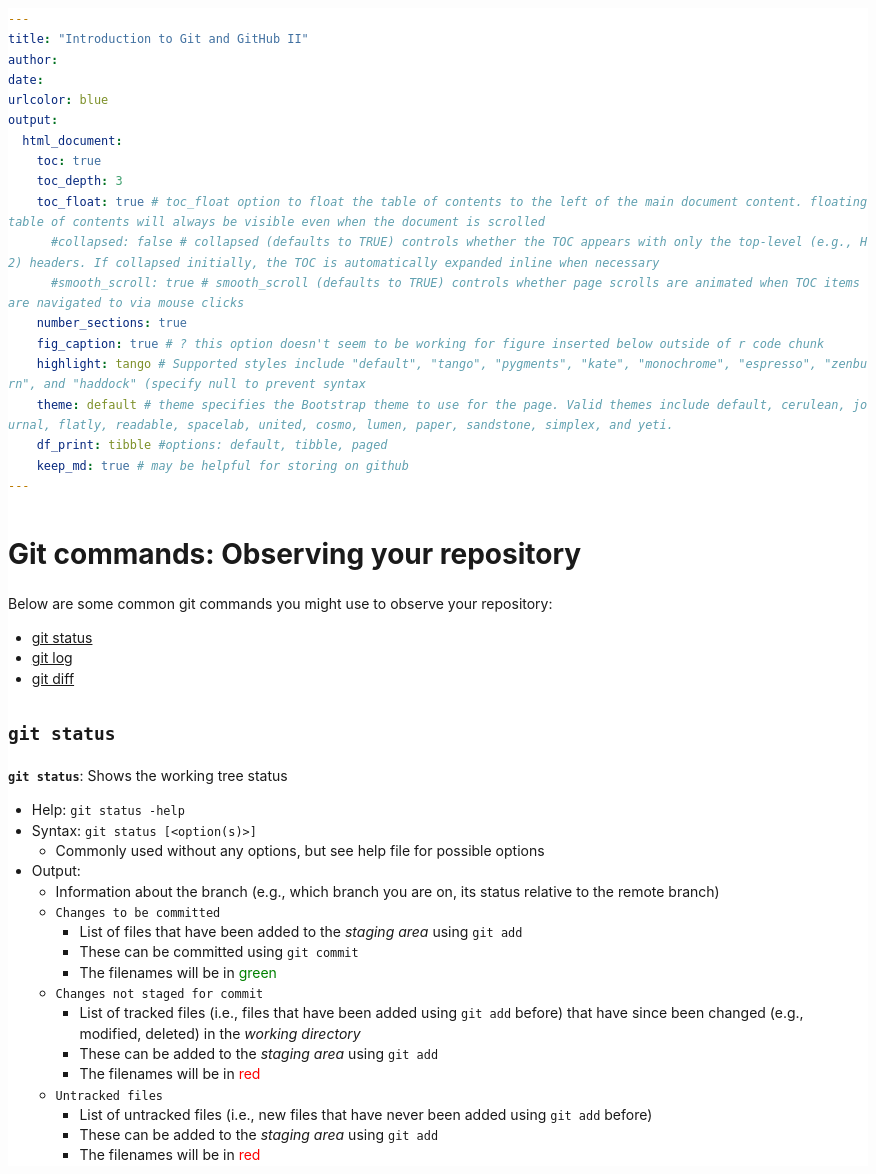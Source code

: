 ```yaml
---
title: "Introduction to Git and GitHub II"
author: 
date: 
urlcolor: blue
output: 
  html_document:
    toc: true
    toc_depth: 3
    toc_float: true # toc_float option to float the table of contents to the left of the main document content. floating table of contents will always be visible even when the document is scrolled
      #collapsed: false # collapsed (defaults to TRUE) controls whether the TOC appears with only the top-level (e.g., H2) headers. If collapsed initially, the TOC is automatically expanded inline when necessary
      #smooth_scroll: true # smooth_scroll (defaults to TRUE) controls whether page scrolls are animated when TOC items are navigated to via mouse clicks
    number_sections: true
    fig_caption: true # ? this option doesn't seem to be working for figure inserted below outside of r code chunk    
    highlight: tango # Supported styles include "default", "tango", "pygments", "kate", "monochrome", "espresso", "zenburn", and "haddock" (specify null to prevent syntax    
    theme: default # theme specifies the Bootstrap theme to use for the page. Valid themes include default, cerulean, journal, flatly, readable, spacelab, united, cosmo, lumen, paper, sandstone, simplex, and yeti.
    df_print: tibble #options: default, tibble, paged
    keep_md: true # may be helpful for storing on github
---
```


# Git commands: Observing your repository

Below are some common git commands you might use to observe your repository:

- [git status](#git-status)
- [git log](#git-log)
- [git diff](#git-diff)

## `git status`

**`git status`**: Shows the working tree status

- Help: `git status -help`
- Syntax: `git status [<option(s)>]`
    - Commonly used without any options, but see help file for possible options
- Output:
    - Information about the branch (e.g., which branch you are on, its status relative to the remote branch)
    - `Changes to be committed`
      - List of files that have been added to the _staging area_ using `git add`
      - These can be committed using `git commit`
      - The filenames will be in <span style="color: green;">green</span>
    - `Changes not staged for commit`
      - List of tracked files (i.e., files that have been added using `git add` before) that have since been changed (e.g., modified, deleted) in the _working directory_
      - These can be added to the _staging area_ using `git add`
      - The filenames will be in <span style="color: red;">red</span>
    - `Untracked files`
      - List of untracked files (i.e., new files that have never been added using `git add` before)
      - These can be added to the _staging area_ using `git add`
      - The filenames will be in <span style="color: red;">red</span> 
